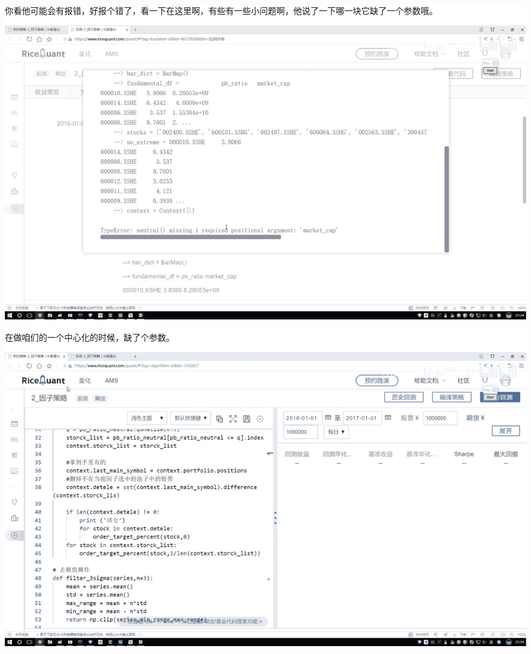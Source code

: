 你看他可能会有报错，好报个错了，看一下在这里啊，有些有一些小问题啊，他说了一下哪一块它缺了一个参数哦。



![](img/93060691f34d9e1de62a0f7bb5eaeadc_23.png)

在做咱们的一个中心化的时候，缺了个参数。

![](img/93060691f34d9e1de62a0f7bb5eaeadc_25.png)
